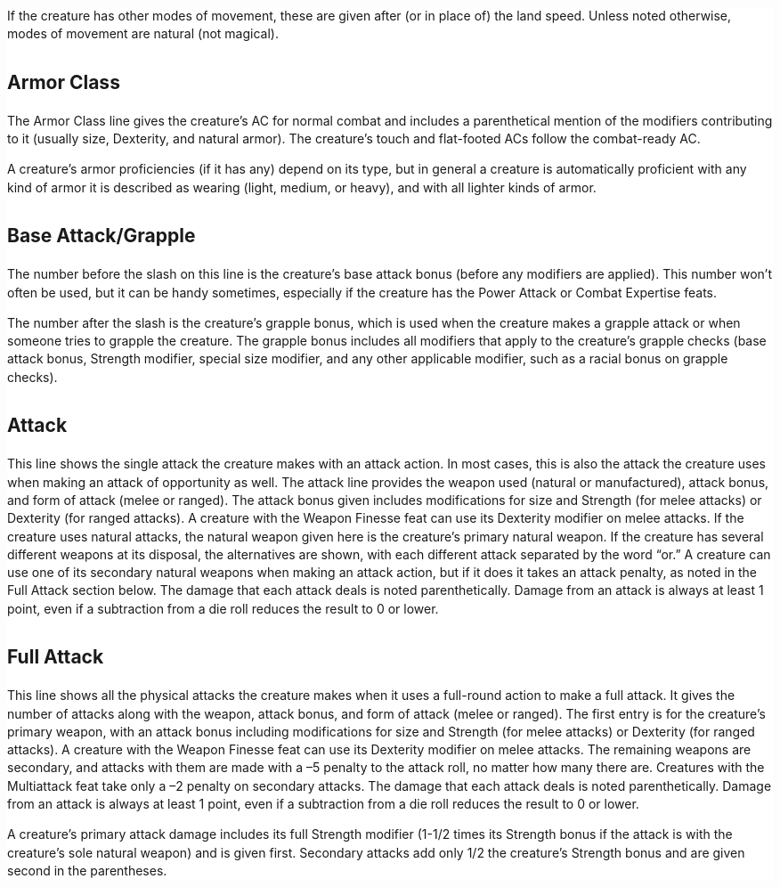 If the creature has other modes of movement, these are given after (or in place of) the land speed. Unless noted otherwise, modes of movement are natural (not magical).

## Armor Class

The Armor Class line gives the creature’s AC for normal combat and includes a parenthetical mention of the modifiers contributing to it (usually size, Dexterity, and natural armor). The creature’s touch and flat-footed ACs follow the combat-ready AC.

A creature’s armor proficiencies (if it has any) depend on its type, but in general a creature is automatically proficient with any kind of armor it is described as wearing (light, medium, or heavy), and with all lighter kinds of armor.

## Base Attack/Grapple

The number before the slash on this line is the creature’s base attack bonus (before any modifiers are applied). This number won’t often be used, but it can be handy sometimes, especially if the creature has the Power Attack or Combat Expertise feats.

The number after the slash is the creature’s grapple bonus, which is used when the creature makes a grapple attack or when someone tries to grapple the creature. The grapple bonus includes all modifiers that apply to the creature’s grapple checks (base attack bonus, Strength modifier, special size modifier, and any other applicable modifier, such as a racial bonus on grapple checks).

## Attack

This line shows the single attack the creature makes with an attack action. In most cases, this is also the attack the creature uses when making an attack of opportunity as well. The attack line provides the weapon used (natural or manufactured), attack bonus, and form of attack (melee or ranged). The attack bonus given includes modifications for size and Strength (for melee attacks) or Dexterity (for ranged attacks). A creature with the Weapon Finesse feat can use its Dexterity modifier on melee attacks. If the creature uses natural attacks, the natural weapon given here is the creature’s primary natural weapon. If the creature has several different weapons at its disposal, the alternatives are shown, with each different attack separated by the word “or.” A creature can use one of its secondary natural weapons when making an attack action, but if it does it takes an attack penalty, as noted in the Full Attack section below. The damage that each attack deals is noted parenthetically. Damage from an attack is always at least 1 point, even if a subtraction from a die roll reduces the result to 0 or lower.

## Full Attack

This line shows all the physical attacks the creature makes when it uses a full-round action to make a full attack. It gives the number of attacks along with the weapon, attack bonus, and form of attack (melee or ranged). The first entry is for the creature’s primary weapon, with an attack bonus including modifications for size and Strength (for melee attacks) or Dexterity (for ranged attacks). A creature with the Weapon Finesse feat can use its Dexterity modifier on melee attacks. The remaining weapons are secondary, and attacks with them are made with a –5 penalty to the attack roll, no matter how many there are. Creatures with the Multiattack feat take only a –2 penalty on secondary attacks. The damage that each attack deals is noted parenthetically. Damage from an attack is always at least 1 point, even if a subtraction from a die roll reduces the result to 0 or lower.

A creature’s primary attack damage includes its full Strength modifier (1-1/2 times its Strength bonus if the attack is with the creature’s sole natural weapon) and is given first. Secondary attacks add only 1/2 the creature’s Strength bonus and are given second in the parentheses.

